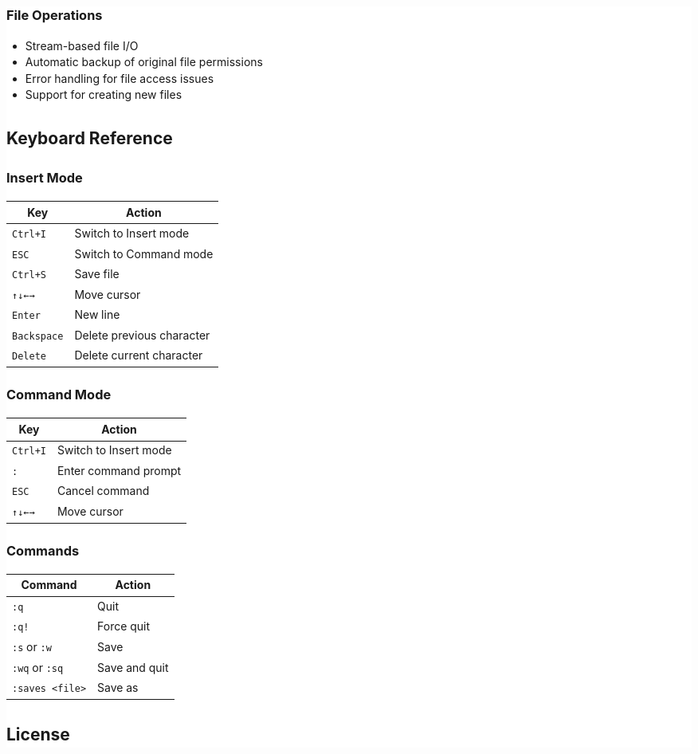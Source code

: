 ### File Operations

- Stream-based file I/O
- Automatic backup of original file permissions
- Error handling for file access issues
- Support for creating new files

## Keyboard Reference

### Insert Mode
| Key | Action |
|-----|--------|
| `Ctrl+I` | Switch to Insert mode |
| `ESC` | Switch to Command mode |
| `Ctrl+S` | Save file |
| `↑↓←→` | Move cursor |
| `Enter` | New line |
| `Backspace` | Delete previous character |
| `Delete` | Delete current character |

### Command Mode
| Key | Action |
|-----|--------|
| `Ctrl+I` | Switch to Insert mode |
| `:` | Enter command prompt |
| `ESC` | Cancel command |
| `↑↓←→` | Move cursor |

### Commands
| Command | Action |
|---------|--------|
| `:q` | Quit |
| `:q!` | Force quit |
| `:s` or `:w` | Save |
| `:wq` or `:sq` | Save and quit |
| `:saves <file>` | Save as |

## License
